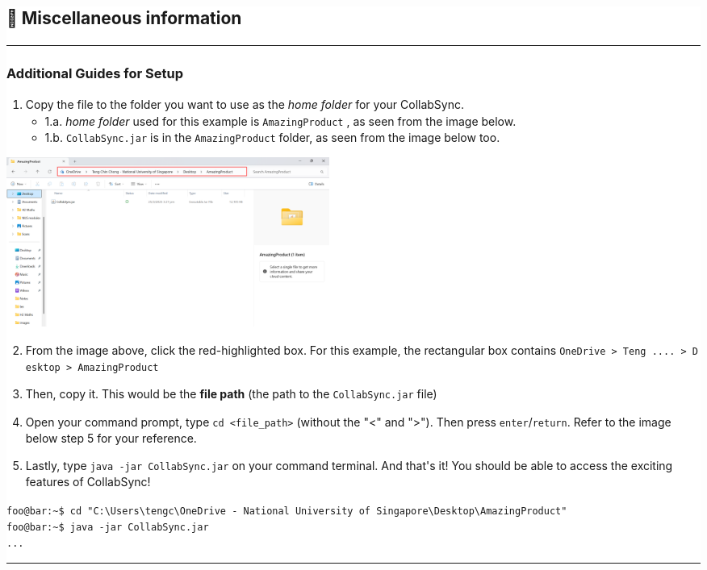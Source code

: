 
## 📌 Miscellaneous information

---

### Additional Guides for Setup

1. Copy the file to the folder you want to use as the _home folder_ for your CollabSync.
    * 1.a. _home folder_ used for this example is `AmazingProduct` , as seen from the image below.
    * 1.b. `CollabSync.jar` is in the `AmazingProduct` folder, as seen from the image below too.

<img alt="guide_1" src="images/Guide_1.png" width="400"/>

2. From the image above, click the red-highlighted box. For this example, the rectangular box contains `OneDrive > Teng .... > Desktop > AmazingProduct `

3. Then, copy it. This would be the **file path** (the path to the `CollabSync.jar` file)

4. Open your command prompt, type `cd <file_path>` (without the "<" and ">"). Then press `enter`/`return`. Refer to the image below step 5 for your reference.

5. Lastly, type `java -jar CollabSync.jar` on your command terminal. And that's it! You should be able to access the exciting features of CollabSync!
```{highlight-lines="1['cd \"C:\Users\tengc\OneDrive - National University of Singapore\Desktop\AmazingProduct\"'], 2['java -jar CollabSync.jar']"}
foo@bar:~$ cd "C:\Users\tengc\OneDrive - National University of Singapore\Desktop\AmazingProduct"
foo@bar:~$ java -jar CollabSync.jar
...
```

---

